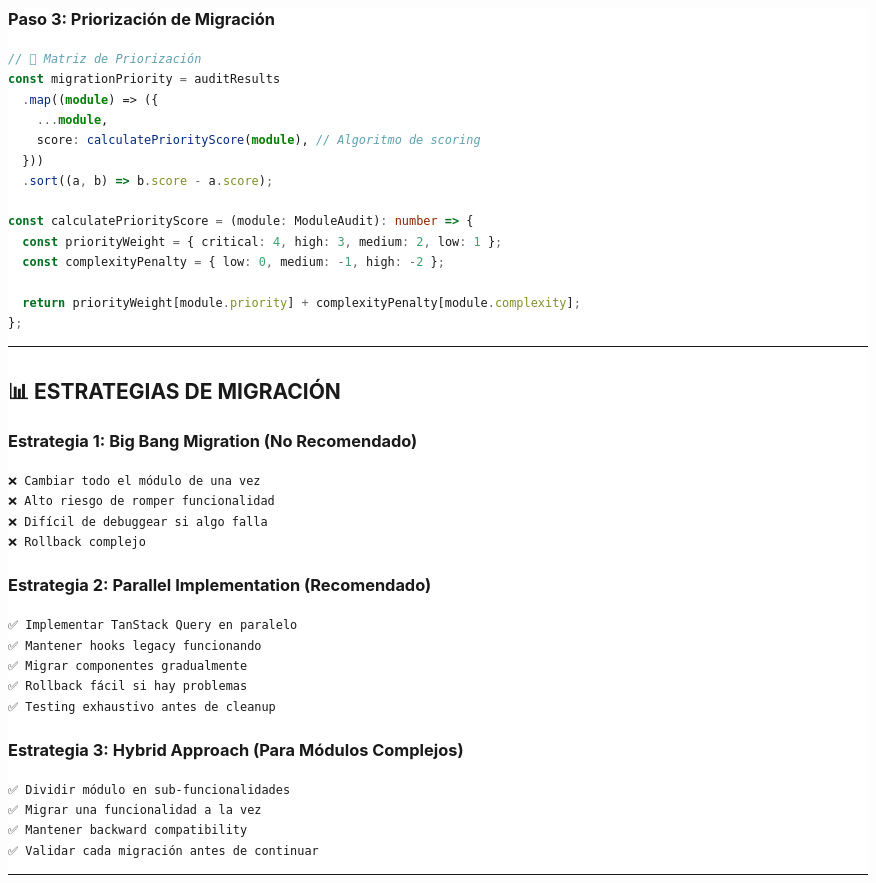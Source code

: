 ### Paso 3: Priorización de Migración

```typescript
// 🎯 Matriz de Priorización
const migrationPriority = auditResults
  .map((module) => ({
    ...module,
    score: calculatePriorityScore(module), // Algoritmo de scoring
  }))
  .sort((a, b) => b.score - a.score);

const calculatePriorityScore = (module: ModuleAudit): number => {
  const priorityWeight = { critical: 4, high: 3, medium: 2, low: 1 };
  const complexityPenalty = { low: 0, medium: -1, high: -2 };

  return priorityWeight[module.priority] + complexityPenalty[module.complexity];
};
```

---

## 📊 **ESTRATEGIAS DE MIGRACIÓN**

### Estrategia 1: Big Bang Migration (No Recomendado)

```
❌ Cambiar todo el módulo de una vez
❌ Alto riesgo de romper funcionalidad
❌ Difícil de debuggear si algo falla
❌ Rollback complejo
```

### Estrategia 2: Parallel Implementation (Recomendado)

```
✅ Implementar TanStack Query en paralelo
✅ Mantener hooks legacy funcionando
✅ Migrar componentes gradualmente
✅ Rollback fácil si hay problemas
✅ Testing exhaustivo antes de cleanup
```

### Estrategia 3: Hybrid Approach (Para Módulos Complejos)

```
✅ Dividir módulo en sub-funcionalidades
✅ Migrar una funcionalidad a la vez
✅ Mantener backward compatibility
✅ Validar cada migración antes de continuar
```

---
